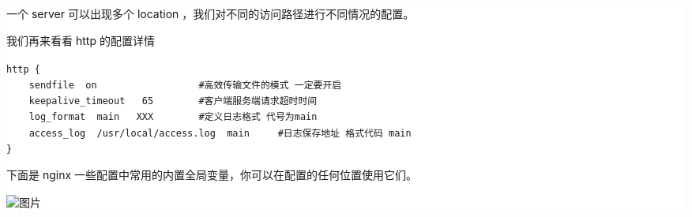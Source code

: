 一个 server 可以出现多个 location ，我们对不同的访问路径进行不同情况的配置。


我们再来看看 http 的配置详情

```shell
http {		
    sendfile  on                  #高效传输文件的模式 一定要开启    
    keepalive_timeout   65        #客户端服务端请求超时时间
    log_format  main   XXX        #定义日志格式 代号为main
    access_log  /usr/local/access.log  main     #日志保存地址 格式代码 main
}
```

下面是 nginx 一些配置中常用的内置全局变量，你可以在配置的任何位置使用它们。

![图片](https://mmbiz.qpic.cn/mmbiz_png/2rMyvdWluHsf3pbAhVGT0OHOsWicXwAibjfN2JNkTeib8l2hx5BUGPiaMQhEq19P7ev3HkAzric1dthxSJDZBPQ705w/640?wx_fmt=png&tp=webp&wxfrom=5&wx_lazy=1&wx_co=1)